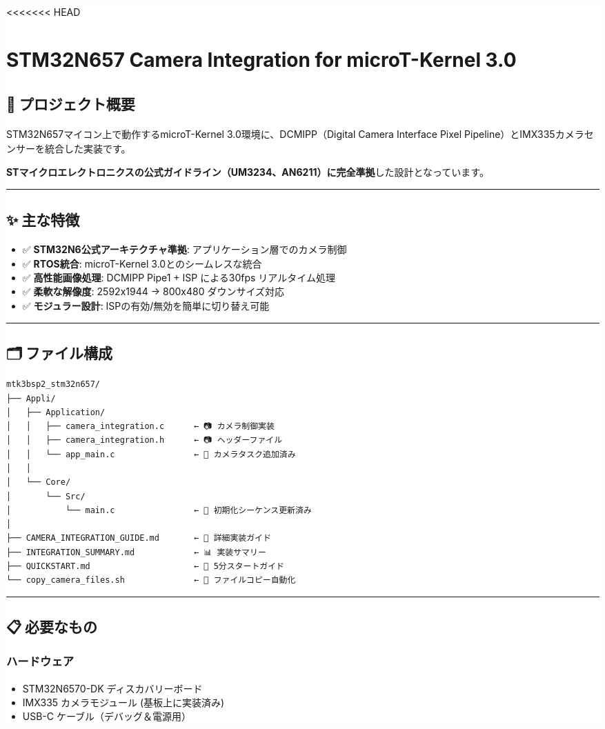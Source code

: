 <<<<<<< HEAD
# STM32N657 Camera Integration for microT-Kernel 3.0

## 📸 プロジェクト概要

STM32N657マイコン上で動作するmicroT-Kernel 3.0環境に、DCMIPP（Digital Camera Interface Pixel Pipeline）とIMX335カメラセンサーを統合した実装です。

**STマイクロエレクトロニクスの公式ガイドライン（UM3234、AN6211）に完全準拠**した設計となっています。

---

## ✨ 主な特徴

- ✅ **STM32N6公式アーキテクチャ準拠**: アプリケーション層でのカメラ制御
- ✅ **RTOS統合**: microT-Kernel 3.0とのシームレスな統合
- ✅ **高性能画像処理**: DCMIPP Pipe1 + ISP による30fps リアルタイム処理
- ✅ **柔軟な解像度**: 2592x1944 → 800x480 ダウンサイズ対応
- ✅ **モジュラー設計**: ISPの有効/無効を簡単に切り替え可能

---

## 🗂️ ファイル構成

```
mtk3bsp2_stm32n657/
├── Appli/
│   ├── Application/
│   │   ├── camera_integration.c      ← 📷 カメラ制御実装
│   │   ├── camera_integration.h      ← 📷 ヘッダーファイル
│   │   └── app_main.c                ← 🔄 カメラタスク追加済み
│   │
│   └── Core/
│       └── Src/
│           └── main.c                ← 🔄 初期化シーケンス更新済み
│
├── CAMERA_INTEGRATION_GUIDE.md       ← 📖 詳細実装ガイド
├── INTEGRATION_SUMMARY.md            ← 📊 実装サマリー
├── QUICKSTART.md                     ← 🚀 5分スタートガイド
└── copy_camera_files.sh              ← 🔧 ファイルコピー自動化
```

---

## 📋 必要なもの

### ハードウェア
- STM32N6570-DK ディスカバリーボード
- IMX335 カメラモジュール (基板上に実装済み)
- USB-C ケーブル（デバッグ＆電源用）

